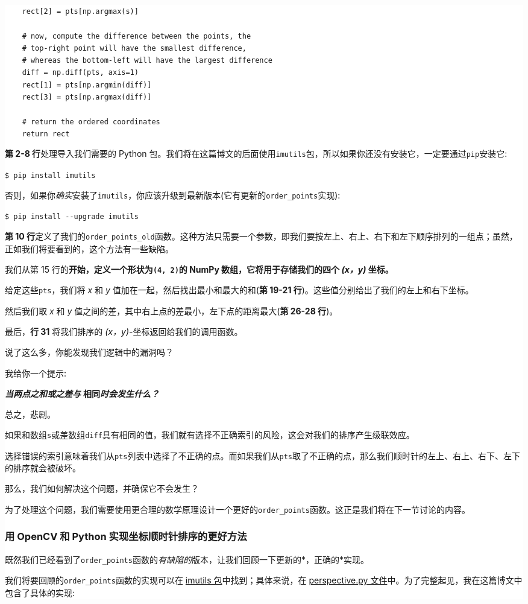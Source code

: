 ```
	rect[2] = pts[np.argmax(s)]

	# now, compute the difference between the points, the
	# top-right point will have the smallest difference,
	# whereas the bottom-left will have the largest difference
	diff = np.diff(pts, axis=1)
	rect[1] = pts[np.argmin(diff)]
	rect[3] = pts[np.argmax(diff)]

	# return the ordered coordinates
	return rect

```

**第 2-8 行**处理导入我们需要的 Python 包。我们将在这篇博文的后面使用`imutils`包，所以如果你还没有安装它，一定要通过`pip`安装它:

```
$ pip install imutils

```

否则，如果你*确实*安装了`imutils`，你应该升级到最新版本(它有更新的`order_points`实现):

```
$ pip install --upgrade imutils

```

**第 10 行**定义了我们的`order_points_old`函数。这种方法只需要一个参数，即我们要按左上、右上、右下和左下顺序排列的一组点；虽然，正如我们将要看到的，这个方法有一些缺陷。

我们从第 15 行的**开始，定义一个形状为`(4, 2)`的 NumPy 数组，它将用于存储我们的四个 *(x，y)* 坐标。**

给定这些`pts`，我们将 *x* 和 *y* 值加在一起，然后找出最小和最大的和(**第 19-21 行**)。这些值分别给出了我们的左上和右下坐标。

然后我们取 *x* 和 *y* 值之间的差，其中右上点的差最小，左下点的距离最大(**第 26-28 行**)。

最后，**行 31** 将我们排序的 *(x，y)*-坐标返回给我们的调用函数。

说了这么多，你能发现我们逻辑中的漏洞吗？

我给你一个提示:

***当两点之和或之差与*** **相同*时会发生什么？***

总之，悲剧。

如果和数组`s`或差数组`diff`具有相同的值，我们就有选择不正确索引的风险，这会对我们的排序产生级联效应。

选择错误的索引意味着我们从`pts`列表中选择了不正确的点。而如果我们从`pts`取了不正确的点，那么我们顺时针的左上、右上、右下、左下的排序就会被破坏。

那么，我们如何解决这个问题，并确保它不会发生？

为了处理这个问题，我们需要使用更合理的数学原理设计一个更好的`order_points`函数。这正是我们将在下一节讨论的内容。

### 用 OpenCV 和 Python 实现坐标顺时针排序的更好方法

既然我们已经看到了`order_points`函数的*有缺陷的*版本，让我们回顾一下更新的*，正确的*实现。

我们将要回顾的`order_points`函数的实现可以在 [imutils 包](https://github.com/jrosebr1/imutils)中找到；具体来说，在 [perspective.py 文件](https://github.com/jrosebr1/imutils/blob/master/imutils/perspective.py)中。为了完整起见，我在这篇博文中包含了具体的实现:
